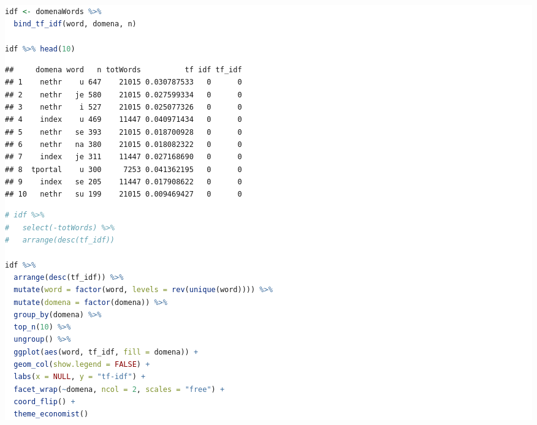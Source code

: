 ```r
idf <- domenaWords %>%
  bind_tf_idf(word, domena, n)

idf %>% head(10)
```

```
##     domena word   n totWords          tf idf tf_idf
## 1    nethr    u 647    21015 0.030787533   0      0
## 2    nethr   je 580    21015 0.027599334   0      0
## 3    nethr    i 527    21015 0.025077326   0      0
## 4    index    u 469    11447 0.040971434   0      0
## 5    nethr   se 393    21015 0.018700928   0      0
## 6    nethr   na 380    21015 0.018082322   0      0
## 7    index   je 311    11447 0.027168690   0      0
## 8  tportal    u 300     7253 0.041362195   0      0
## 9    index   se 205    11447 0.017908622   0      0
## 10   nethr   su 199    21015 0.009469427   0      0
```

```r
# idf %>% 
#   select(-totWords) %>%
#   arrange(desc(tf_idf))

idf %>%
  arrange(desc(tf_idf)) %>%
  mutate(word = factor(word, levels = rev(unique(word)))) %>% 
  mutate(domena = factor(domena)) %>%
  group_by(domena) %>% 
  top_n(10) %>% 
  ungroup() %>%
  ggplot(aes(word, tf_idf, fill = domena)) +
  geom_col(show.legend = FALSE) +
  labs(x = NULL, y = "tf-idf") +
  facet_wrap(~domena, ncol = 2, scales = "free") +
  coord_flip() +
  theme_economist()
```
